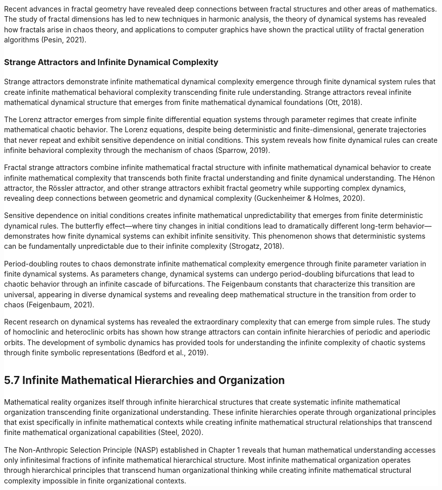 Recent advances in fractal geometry have revealed deep connections between fractal structures and other areas of mathematics. The study of fractal dimensions has led to new techniques in harmonic analysis, the theory of dynamical systems has revealed how fractals arise in chaos theory, and applications to computer graphics have shown the practical utility of fractal generation algorithms (Pesin, 2021).

### Strange Attractors and Infinite Dynamical Complexity

Strange attractors demonstrate infinite mathematical dynamical complexity emergence through finite dynamical system rules that create infinite mathematical behavioral complexity transcending finite rule understanding. Strange attractors reveal infinite mathematical dynamical structure that emerges from finite mathematical dynamical foundations (Ott, 2018).

The Lorenz attractor emerges from simple finite differential equation systems through parameter regimes that create infinite mathematical chaotic behavior. The Lorenz equations, despite being deterministic and finite-dimensional, generate trajectories that never repeat and exhibit sensitive dependence on initial conditions. This system reveals how finite dynamical rules can create infinite behavioral complexity through the mechanism of chaos (Sparrow, 2019).

Fractal strange attractors combine infinite mathematical fractal structure with infinite mathematical dynamical behavior to create infinite mathematical complexity that transcends both finite fractal understanding and finite dynamical understanding. The Hénon attractor, the Rössler attractor, and other strange attractors exhibit fractal geometry while supporting complex dynamics, revealing deep connections between geometric and dynamical complexity (Guckenheimer & Holmes, 2020).

Sensitive dependence on initial conditions creates infinite mathematical unpredictability that emerges from finite deterministic dynamical rules. The butterfly effect—where tiny changes in initial conditions lead to dramatically different long-term behavior—demonstrates how finite dynamical systems can exhibit infinite sensitivity. This phenomenon shows that deterministic systems can be fundamentally unpredictable due to their infinite complexity (Strogatz, 2018).

Period-doubling routes to chaos demonstrate infinite mathematical complexity emergence through finite parameter variation in finite dynamical systems. As parameters change, dynamical systems can undergo period-doubling bifurcations that lead to chaotic behavior through an infinite cascade of bifurcations. The Feigenbaum constants that characterize this transition are universal, appearing in diverse dynamical systems and revealing deep mathematical structure in the transition from order to chaos (Feigenbaum, 2021).

Recent research on dynamical systems has revealed the extraordinary complexity that can emerge from simple rules. The study of homoclinic and heteroclinic orbits has shown how strange attractors can contain infinite hierarchies of periodic and aperiodic orbits. The development of symbolic dynamics has provided tools for understanding the infinite complexity of chaotic systems through finite symbolic representations (Bedford et al., 2019).

## 5.7 Infinite Mathematical Hierarchies and Organization

Mathematical reality organizes itself through infinite hierarchical structures that create systematic infinite mathematical organization transcending finite organizational understanding. These infinite hierarchies operate through organizational principles that exist specifically in infinite mathematical contexts while creating infinite mathematical structural relationships that transcend finite mathematical organizational capabilities (Steel, 2020).

The Non-Anthropic Selection Principle (NASP) established in Chapter 1 reveals that human mathematical understanding accesses only infinitesimal fractions of infinite mathematical hierarchical structure. Most infinite mathematical organization operates through hierarchical principles that transcend human organizational thinking while creating infinite mathematical structural complexity impossible in finite organizational contexts.
